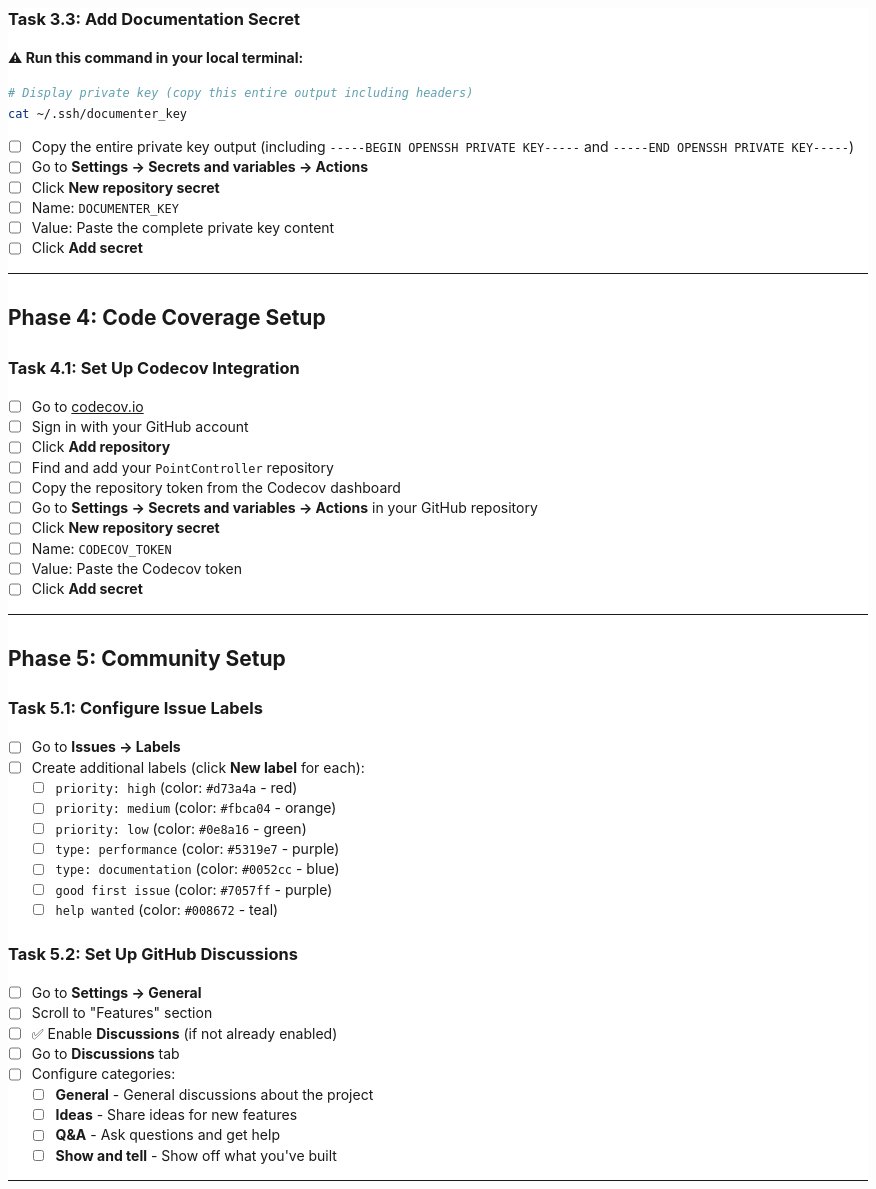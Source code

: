 ### Task 3.3: Add Documentation Secret
**⚠️ Run this command in your local terminal:**

```bash
# Display private key (copy this entire output including headers)
cat ~/.ssh/documenter_key
```

- [ ] Copy the entire private key output (including `-----BEGIN OPENSSH PRIVATE KEY-----` and `-----END OPENSSH PRIVATE KEY-----`)
- [ ] Go to **Settings → Secrets and variables → Actions**
- [ ] Click **New repository secret**
- [ ] Name: `DOCUMENTER_KEY`
- [ ] Value: Paste the complete private key content
- [ ] Click **Add secret**

---

## Phase 4: Code Coverage Setup

### Task 4.1: Set Up Codecov Integration
- [ ] Go to [codecov.io](https://codecov.io)
- [ ] Sign in with your GitHub account
- [ ] Click **Add repository**
- [ ] Find and add your `PointController` repository
- [ ] Copy the repository token from the Codecov dashboard
- [ ] Go to **Settings → Secrets and variables → Actions** in your GitHub repository
- [ ] Click **New repository secret**
- [ ] Name: `CODECOV_TOKEN`
- [ ] Value: Paste the Codecov token
- [ ] Click **Add secret**

---

## Phase 5: Community Setup

### Task 5.1: Configure Issue Labels
- [ ] Go to **Issues → Labels**
- [ ] Create additional labels (click **New label** for each):
  - [ ] `priority: high` (color: `#d73a4a` - red)
  - [ ] `priority: medium` (color: `#fbca04` - orange)
  - [ ] `priority: low` (color: `#0e8a16` - green)
  - [ ] `type: performance` (color: `#5319e7` - purple)
  - [ ] `type: documentation` (color: `#0052cc` - blue)
  - [ ] `good first issue` (color: `#7057ff` - purple)
  - [ ] `help wanted` (color: `#008672` - teal)

### Task 5.2: Set Up GitHub Discussions
- [ ] Go to **Settings → General**
- [ ] Scroll to "Features" section
- [ ] ✅ Enable **Discussions** (if not already enabled)
- [ ] Go to **Discussions** tab
- [ ] Configure categories:
  - [ ] **General** - General discussions about the project
  - [ ] **Ideas** - Share ideas for new features
  - [ ] **Q&A** - Ask questions and get help
  - [ ] **Show and tell** - Show off what you've built

---